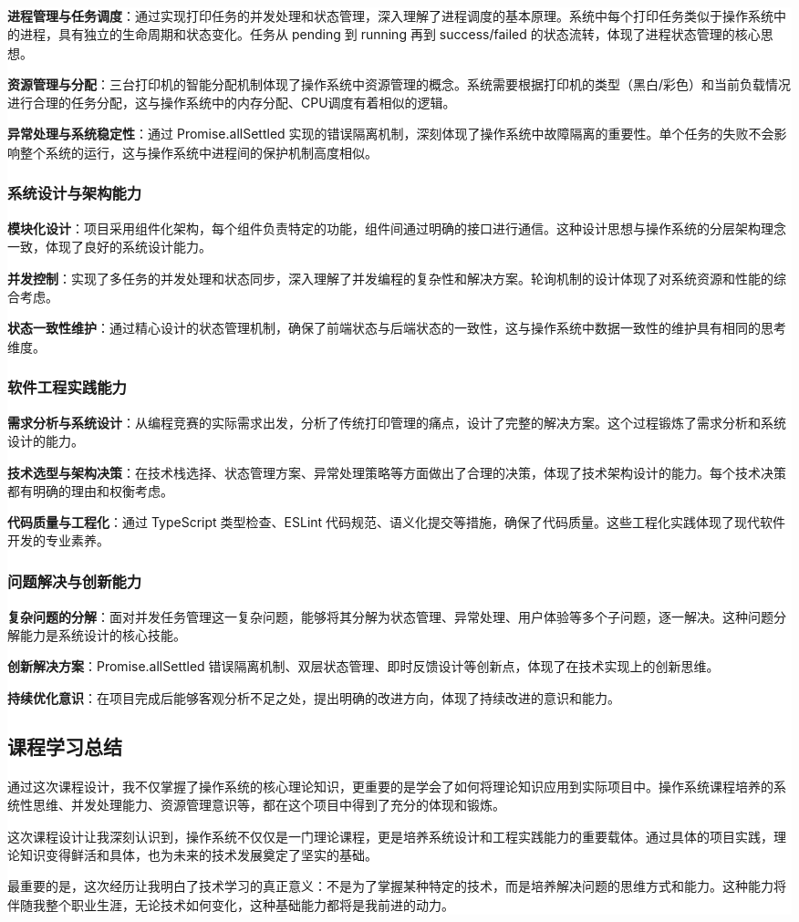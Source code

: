 **进程管理与任务调度**：通过实现打印任务的并发处理和状态管理，深入理解了进程调度的基本原理。系统中每个打印任务类似于操作系统中的进程，具有独立的生命周期和状态变化。任务从 pending 到 running 再到 success/failed 的状态流转，体现了进程状态管理的核心思想。

**资源管理与分配**：三台打印机的智能分配机制体现了操作系统中资源管理的概念。系统需要根据打印机的类型（黑白/彩色）和当前负载情况进行合理的任务分配，这与操作系统中的内存分配、CPU调度有着相似的逻辑。

**异常处理与系统稳定性**：通过 Promise.allSettled 实现的错误隔离机制，深刻体现了操作系统中故障隔离的重要性。单个任务的失败不会影响整个系统的运行，这与操作系统中进程间的保护机制高度相似。

### 系统设计与架构能力

**模块化设计**：项目采用组件化架构，每个组件负责特定的功能，组件间通过明确的接口进行通信。这种设计思想与操作系统的分层架构理念一致，体现了良好的系统设计能力。

**并发控制**：实现了多任务的并发处理和状态同步，深入理解了并发编程的复杂性和解决方案。轮询机制的设计体现了对系统资源和性能的综合考虑。

**状态一致性维护**：通过精心设计的状态管理机制，确保了前端状态与后端状态的一致性，这与操作系统中数据一致性的维护具有相同的思考维度。

### 软件工程实践能力

**需求分析与系统设计**：从编程竞赛的实际需求出发，分析了传统打印管理的痛点，设计了完整的解决方案。这个过程锻炼了需求分析和系统设计的能力。

**技术选型与架构决策**：在技术栈选择、状态管理方案、异常处理策略等方面做出了合理的决策，体现了技术架构设计的能力。每个技术决策都有明确的理由和权衡考虑。

**代码质量与工程化**：通过 TypeScript 类型检查、ESLint 代码规范、语义化提交等措施，确保了代码质量。这些工程化实践体现了现代软件开发的专业素养。

### 问题解决与创新能力

**复杂问题的分解**：面对并发任务管理这一复杂问题，能够将其分解为状态管理、异常处理、用户体验等多个子问题，逐一解决。这种问题分解能力是系统设计的核心技能。

**创新解决方案**：Promise.allSettled 错误隔离机制、双层状态管理、即时反馈设计等创新点，体现了在技术实现上的创新思维。

**持续优化意识**：在项目完成后能够客观分析不足之处，提出明确的改进方向，体现了持续改进的意识和能力。

## 课程学习总结

通过这次课程设计，我不仅掌握了操作系统的核心理论知识，更重要的是学会了如何将理论知识应用到实际项目中。操作系统课程培养的系统性思维、并发处理能力、资源管理意识等，都在这个项目中得到了充分的体现和锻炼。

这次课程设计让我深刻认识到，操作系统不仅仅是一门理论课程，更是培养系统设计和工程实践能力的重要载体。通过具体的项目实践，理论知识变得鲜活和具体，也为未来的技术发展奠定了坚实的基础。

最重要的是，这次经历让我明白了技术学习的真正意义：不是为了掌握某种特定的技术，而是培养解决问题的思维方式和能力。这种能力将伴随我整个职业生涯，无论技术如何变化，这种基础能力都将是我前进的动力。
